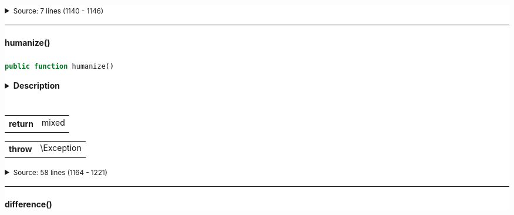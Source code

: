 

<details><summary><small>Source: 7 lines (1140 - 1146)</small></summary></details>


<hr>

#### humanize()

```php
public function humanize()
```

<details><summary style="margin-bottom:12px;"><strong>Description</strong></summary></details>



<table style="text-align:left">
</table>





<table>
<tr>
<th style="vertical-align:top;">return</th>
<td>mixed
</td>
</tr>
</table>


<table>
<tr>
<th style="vertical-align:top;">throw</th>
<td>\Exception
</td>
</tr>
</table>



<details><summary><small>Source: 58 lines (1164 - 1221)</small></summary></details>


<hr>

#### difference()

```php
